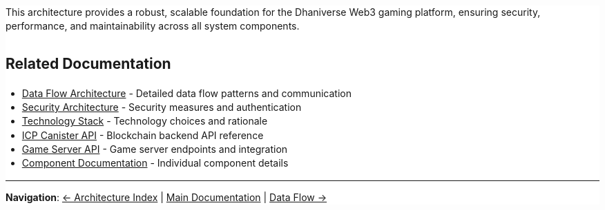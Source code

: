 This architecture provides a robust, scalable foundation for the Dhaniverse Web3 gaming platform, ensuring security, performance, and maintainability across all system components.

## Related Documentation

- [Data Flow Architecture](./data-flow.md) - Detailed data flow patterns and communication
- [Security Architecture](./security-architecture.md) - Security measures and authentication
- [Technology Stack](./technology-stack.md) - Technology choices and rationale
- [ICP Canister API](../api/icp-canister.md) - Blockchain backend API reference
- [Game Server API](../api/game-server.md) - Game server endpoints and integration
- [Component Documentation](../components/) - Individual component details

---

**Navigation**: [← Architecture Index](./index.md) | [Main Documentation](../README.md) | [Data Flow →](./data-flow.md)